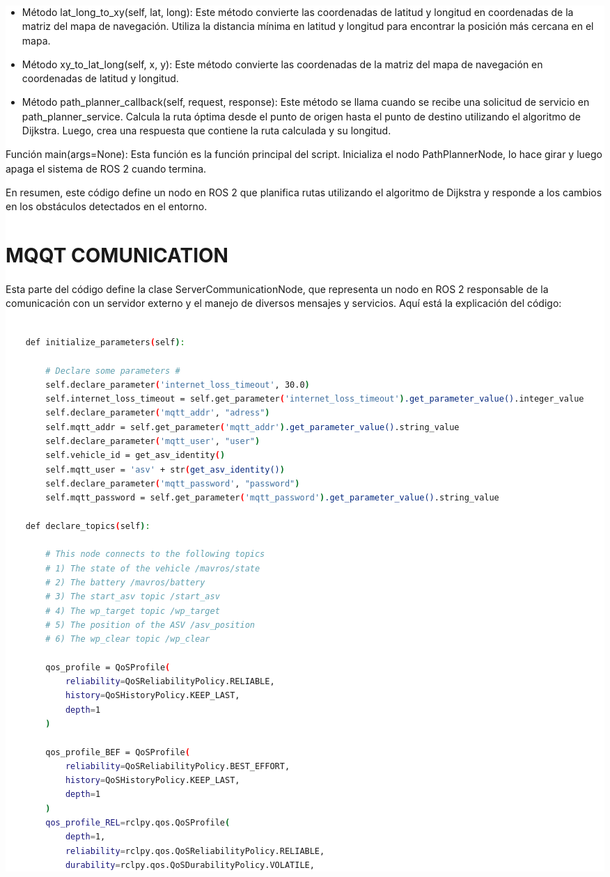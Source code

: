 * Método lat_long_to_xy(self, lat, long): Este método convierte las coordenadas de latitud y longitud en coordenadas de la matriz del mapa de navegación. Utiliza la distancia mínima en latitud y longitud para encontrar la posición más cercana en el mapa.

* Método xy_to_lat_long(self, x, y): Este método convierte las coordenadas de la matriz del mapa de navegación en coordenadas de latitud y longitud.

* Método path_planner_callback(self, request, response): Este método se llama cuando se recibe una solicitud de servicio en path_planner_service. Calcula la ruta óptima desde el punto de origen hasta el punto de destino utilizando el algoritmo de Dijkstra. Luego, crea una respuesta que contiene la ruta calculada y su longitud.

Función main(args=None): Esta función es la función principal del script. Inicializa el nodo PathPlannerNode, lo hace girar y luego apaga el sistema de ROS 2 cuando termina.

En resumen, este código define un nodo en ROS 2 que planifica rutas utilizando el algoritmo de Dijkstra y responde a los cambios en los obstáculos detectados en el entorno.

# MQQT COMUNICATION

Esta parte del código define la clase ServerCommunicationNode, que representa un nodo en ROS 2 responsable de la comunicación con un servidor externo y el manejo de diversos mensajes y servicios. Aquí está la explicación del código:


```bash

    def initialize_parameters(self):

        # Declare some parameters #
        self.declare_parameter('internet_loss_timeout', 30.0)
        self.internet_loss_timeout = self.get_parameter('internet_loss_timeout').get_parameter_value().integer_value
        self.declare_parameter('mqtt_addr', "adress")
        self.mqtt_addr = self.get_parameter('mqtt_addr').get_parameter_value().string_value
        self.declare_parameter('mqtt_user', "user")
        self.vehicle_id = get_asv_identity()
        self.mqtt_user = 'asv' + str(get_asv_identity())
        self.declare_parameter('mqtt_password', "password")
        self.mqtt_password = self.get_parameter('mqtt_password').get_parameter_value().string_value

    def declare_topics(self):

        # This node connects to the following topics
        # 1) The state of the vehicle /mavros/state
        # 2) The battery /mavros/battery
        # 3) The start_asv topic /start_asv
        # 4) The wp_target topic /wp_target
        # 5) The position of the ASV /asv_position
        # 6) The wp_clear topic /wp_clear

        qos_profile = QoSProfile(
            reliability=QoSReliabilityPolicy.RELIABLE,
            history=QoSHistoryPolicy.KEEP_LAST,
            depth=1
        )

        qos_profile_BEF = QoSProfile(
            reliability=QoSReliabilityPolicy.BEST_EFFORT,
            history=QoSHistoryPolicy.KEEP_LAST,
            depth=1
        )
        qos_profile_REL=rclpy.qos.QoSProfile(
			depth=1,
			reliability=rclpy.qos.QoSReliabilityPolicy.RELIABLE,
			durability=rclpy.qos.QoSDurabilityPolicy.VOLATILE,
```